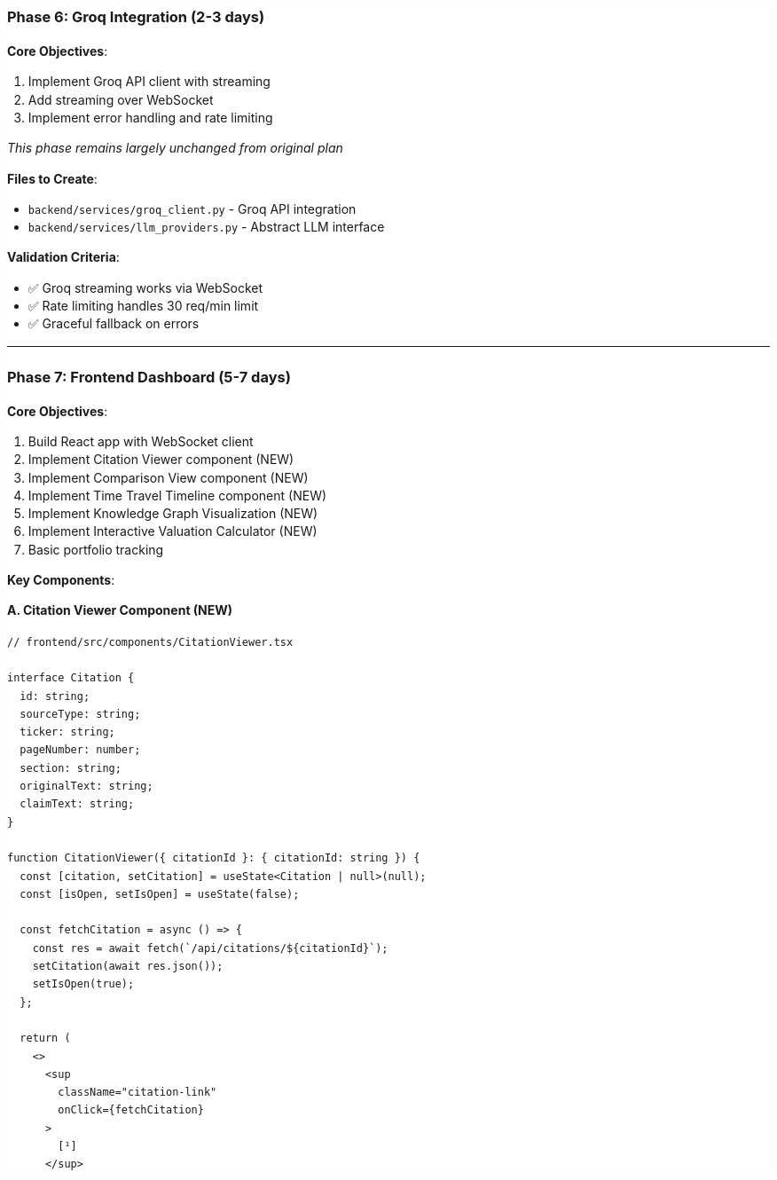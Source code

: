 
### Phase 6: Groq Integration (2-3 days)

**Core Objectives**:
1. Implement Groq API client with streaming
2. Add streaming over WebSocket
3. Implement error handling and rate limiting

*This phase remains largely unchanged from original plan*

**Files to Create**:
- `backend/services/groq_client.py` - Groq API integration
- `backend/services/llm_providers.py` - Abstract LLM interface

**Validation Criteria**:
- ✅ Groq streaming works via WebSocket
- ✅ Rate limiting handles 30 req/min limit
- ✅ Graceful fallback on errors

---

### Phase 7: Frontend Dashboard (5-7 days)

**Core Objectives**:
1. Build React app with WebSocket client
2. Implement Citation Viewer component (NEW)
3. Implement Comparison View component (NEW)
4. Implement Time Travel Timeline component (NEW)
5. Implement Knowledge Graph Visualization (NEW)
6. Implement Interactive Valuation Calculator (NEW)
7. Basic portfolio tracking

**Key Components**:

**A. Citation Viewer Component (NEW)**

```tsx
// frontend/src/components/CitationViewer.tsx

interface Citation {
  id: string;
  sourceType: string;
  ticker: string;
  pageNumber: number;
  section: string;
  originalText: string;
  claimText: string;
}

function CitationViewer({ citationId }: { citationId: string }) {
  const [citation, setCitation] = useState<Citation | null>(null);
  const [isOpen, setIsOpen] = useState(false);

  const fetchCitation = async () => {
    const res = await fetch(`/api/citations/${citationId}`);
    setCitation(await res.json());
    setIsOpen(true);
  };

  return (
    <>
      <sup
        className="citation-link"
        onClick={fetchCitation}
      >
        [¹]
      </sup>
```